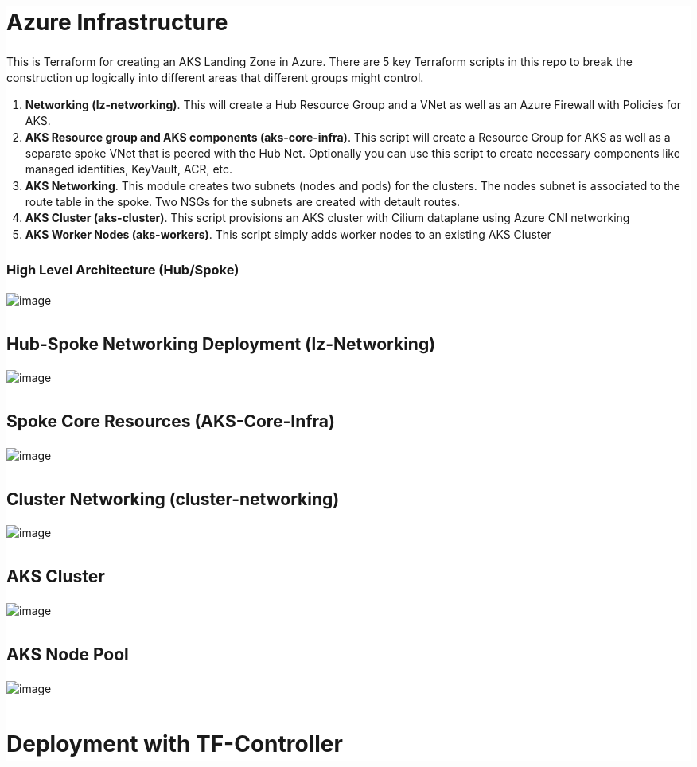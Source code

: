 # Azure Infrastructure #

This is Terraform for creating an AKS Landing Zone in Azure.  There are 5 key Terraform scripts in this repo to break the construction up logically into different areas that different groups might control.

1.  **Networking (lz-networking)**.  This will create a Hub Resource Group and a VNet as well as an Azure Firewall with Policies for AKS.
2.  **AKS Resource group and AKS components (aks-core-infra)**.  This script will create a Resource Group for AKS as well as a separate spoke VNet that is peered with the Hub Net.  Optionally you can use this script to create necessary components like managed identities, KeyVault, ACR, etc.
3.  **AKS Networking**. This module creates two subnets (nodes and pods) for the clusters. The nodes subnet is associated to the route table in the spoke. Two NSGs for the subnets are created with detault routes.
4.  **AKS Cluster (aks-cluster)**.  This script provisions an AKS cluster with Cilium dataplane using Azure CNI networking
5.  **AKS Worker Nodes (aks-workers)**.  This script simply adds worker nodes to an existing AKS Cluster


### High Level Architecture  (Hub/Spoke)

   ![image](https://github.com/jmasengeshomsft/aks-multi-stages-deployment/assets/86074746/f6a61e94-5928-4271-bc59-3d0aa27fc9a4)

## Hub-Spoke Networking Deployment (lz-Networking)

<img width="848" alt="image" src="https://github.com/jmasengeshomsft/aks-multi-stages-deployment/assets/86074746/ae7f95d8-8937-40c3-8a72-4cb316077f5d">

## Spoke Core Resources (AKS-Core-Infra)

<img width="865" alt="image" src="https://github.com/jmasengeshomsft/aks-multi-stages-deployment/assets/86074746/3f2799b0-41ee-4ac6-a7a7-e56ce398af00">

## Cluster Networking (cluster-networking)

<img width="1508" alt="image" src="https://github.com/jmasengeshomsft/aks-multi-stages-deployment/assets/86074746/518118e0-dd66-4b75-a171-41c053583643">

## AKS Cluster

![image](https://github.com/jmasengeshomsft/aks-multi-stages-deployment/assets/86074746/a0c21703-caf3-4ed6-804c-c7d91eaf49d4)

## AKS Node Pool

![image](https://github.com/jmasengeshomsft/aks-multi-stages-deployment/assets/86074746/8c9dd9b0-bf48-4f9f-843d-11dd81682fc2)


# Deployment with TF-Controller
